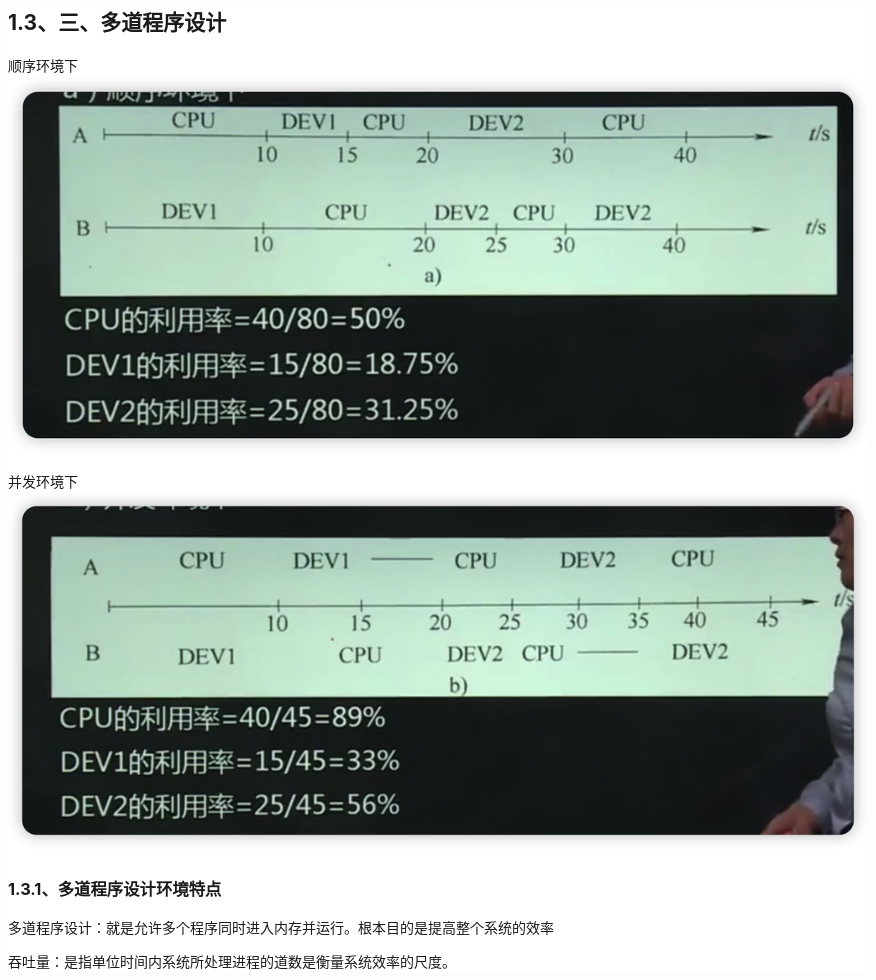 ## 1.3、三、多道程序设计

顺序环境下
![顺序环境](image/顺序环境.png)

并发环境下
![并发环境](image/并发环境.png)

### 1.3.1、多道程序设计环境特点

多道程序设计：就是允许多个程序同时进入内存并运行。根本目的是提高整个系统的效率

吞吐量：是指单位时间内系统所处理进程的道数是衡量系统效率的尺度。
